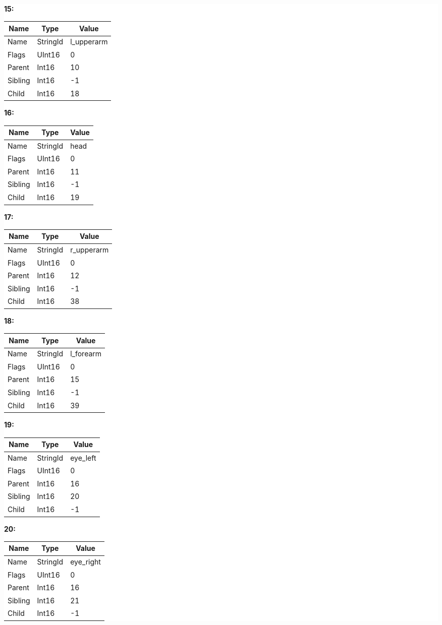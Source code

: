 
**15:**

Name	| Type	| Value
---	|---	|---	|
Name	|StringId	|l_upperarm
Flags	|UInt16	|0
Parent	|Int16	|10
Sibling	|Int16	|-1
Child	|Int16	|18


**16:**

Name	| Type	| Value
---	|---	|---	|
Name	|StringId	|head
Flags	|UInt16	|0
Parent	|Int16	|11
Sibling	|Int16	|-1
Child	|Int16	|19


**17:**

Name	| Type	| Value
---	|---	|---	|
Name	|StringId	|r_upperarm
Flags	|UInt16	|0
Parent	|Int16	|12
Sibling	|Int16	|-1
Child	|Int16	|38


**18:**

Name	| Type	| Value
---	|---	|---	|
Name	|StringId	|l_forearm
Flags	|UInt16	|0
Parent	|Int16	|15
Sibling	|Int16	|-1
Child	|Int16	|39


**19:**

Name	| Type	| Value
---	|---	|---	|
Name	|StringId	|eye_left
Flags	|UInt16	|0
Parent	|Int16	|16
Sibling	|Int16	|20
Child	|Int16	|-1


**20:**

Name	| Type	| Value
---	|---	|---	|
Name	|StringId	|eye_right
Flags	|UInt16	|0
Parent	|Int16	|16
Sibling	|Int16	|21
Child	|Int16	|-1
